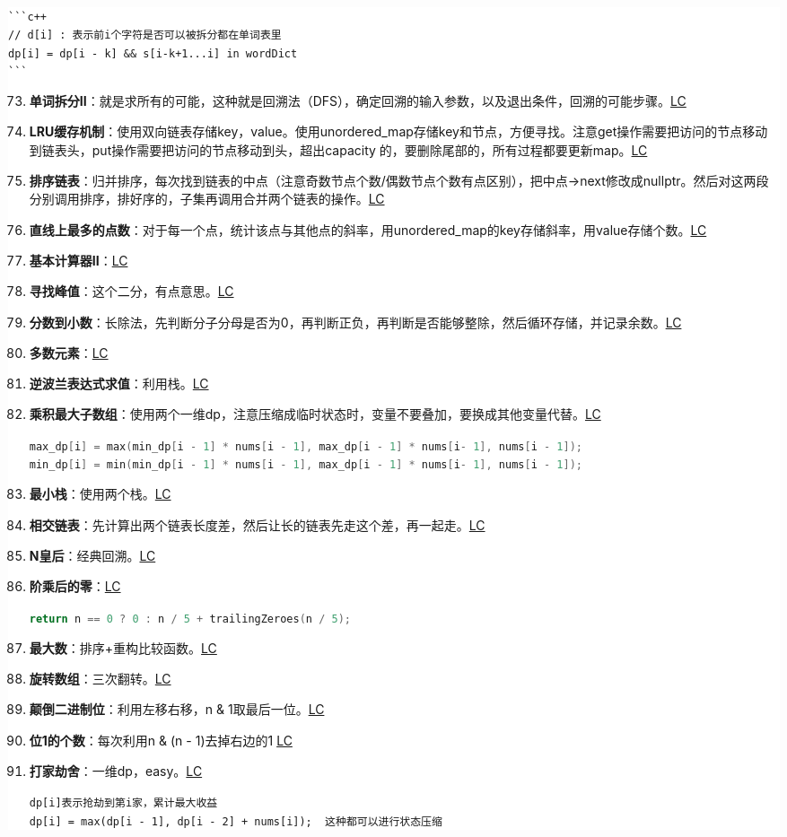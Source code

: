     ```c++
    // d[i] : 表示前i个字符是否可以被拆分都在单词表里
    dp[i] = dp[i - k] && s[i-k+1...i] in wordDict
    ```

73. **单词拆分II**：就是求所有的可能，这种就是回溯法（DFS），确定回溯的输入参数，以及退出条件，回溯的可能步骤。[LC](https://leetcode-cn.com/problems/word-break-ii/submissions/)

74. **LRU缓存机制**：使用双向链表存储key，value。使用unordered_map存储key和节点，方便寻找。注意get操作需要把访问的节点移动到链表头，put操作需要把访问的节点移动到头，超出capacity 的，要删除尾部的，所有过程都要更新map。[LC](https://leetcode-cn.com/problems/lru-cache/)

75. **排序链表**：归并排序，每次找到链表的中点（注意奇数节点个数/偶数节点个数有点区别），把中点->next修改成nullptr。然后对这两段分别调用排序，排好序的，子集再调用合并两个链表的操作。[LC](https://leetcode-cn.com/problems/sort-list/)

76. **直线上最多的点数**：对于每一个点，统计该点与其他点的斜率，用unordered_map的key存储斜率，用value存储个数。[LC](https://leetcode-cn.com/problems/max-points-on-a-line/)

77. **基本计算器II**：[LC](https://leetcode-cn.com/problems/basic-calculator-ii/)

78. **寻找峰值**：这个二分，有点意思。[LC](https://leetcode-cn.com/problems/find-peak-element/)

79. **分数到小数**：长除法，先判断分子分母是否为0，再判断正负，再判断是否能够整除，然后循环存储，并记录余数。[LC](https://leetcode-cn.com/problems/fraction-to-recurring-decimal/submissions/)

80. **多数元素**：[LC](https://leetcode-cn.com/problems/majority-element/)

81. **逆波兰表达式求值**：利用栈。[LC](https://leetcode-cn.com/problems/evaluate-reverse-polish-notation/)

82. **乘积最大子数组**：使用两个一维dp，注意压缩成临时状态时，变量不要叠加，要换成其他变量代替。[LC](https://leetcode-cn.com/problems/maximum-product-subarray/submissions/)

    ```c++
    max_dp[i] = max(min_dp[i - 1] * nums[i - 1], max_dp[i - 1] * nums[i- 1], nums[i - 1]);
    min_dp[i] = min(min_dp[i - 1] * nums[i - 1], max_dp[i - 1] * nums[i- 1], nums[i - 1]);
    ```

83. **最小栈**：使用两个栈。[LC](https://leetcode-cn.com/problems/min-stack/)

84. **相交链表**：先计算出两个链表长度差，然后让长的链表先走这个差，再一起走。[LC](https://leetcode-cn.com/problems/intersection-of-two-linked-lists/)

85. **N皇后**：经典回溯。[LC](https://leetcode-cn.com/problems/n-queens/)

86. **阶乘后的零**：[LC](https://leetcode-cn.com/problems/factorial-trailing-zeroes/)

    ```c++
    return n == 0 ? 0 : n / 5 + trailingZeroes(n / 5);
    ```

87. **最大数**：排序+重构比较函数。[LC](https://leetcode-cn.com/problems/largest-number/)

88. **旋转数组**：三次翻转。[LC](https://leetcode-cn.com/problems/rotate-array/)

89. **颠倒二进制位**：利用左移右移，n & 1取最后一位。[LC](https://leetcode-cn.com/problems/reverse-bits/)

90. **位1的个数**：每次利用n & (n - 1)去掉右边的1 [LC](https://leetcode-cn.com/problems/number-of-1-bits/)

91. **打家劫舍**：一维dp，easy。[LC](https://leetcode-cn.com/problems/house-robber/)

    ```
    dp[i]表示抢劫到第i家，累计最大收益
    dp[i] = max(dp[i - 1], dp[i - 2] + nums[i]);  这种都可以进行状态压缩
    ```
